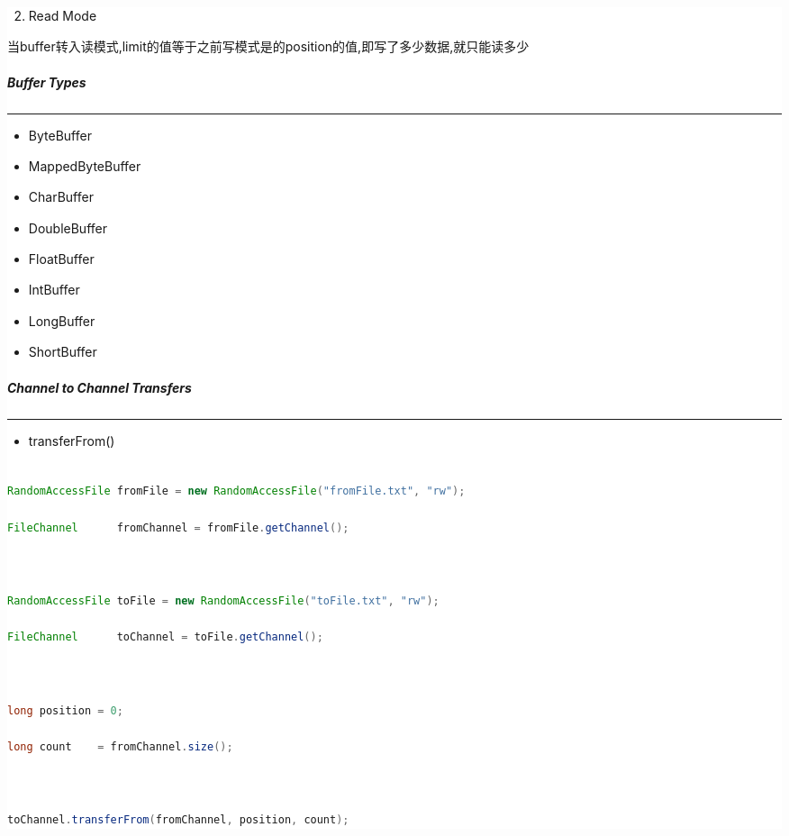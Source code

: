  

2. Read Mode



 当buffer转入读模式,limit的值等于之前写模式是的position的值,即写了多少数据,就只能读多少

 

##### Buffer Types

---

* ByteBuffer

* MappedByteBuffer

* CharBuffer

* DoubleBuffer

* FloatBuffer

* IntBuffer

* LongBuffer

* ShortBuffer



##### Channel to Channel Transfers

---

* transferFrom()



```java

RandomAccessFile fromFile = new RandomAccessFile("fromFile.txt", "rw");

FileChannel      fromChannel = fromFile.getChannel();



RandomAccessFile toFile = new RandomAccessFile("toFile.txt", "rw");

FileChannel      toChannel = toFile.getChannel();



long position = 0;

long count    = fromChannel.size();



toChannel.transferFrom(fromChannel, position, count);

```
